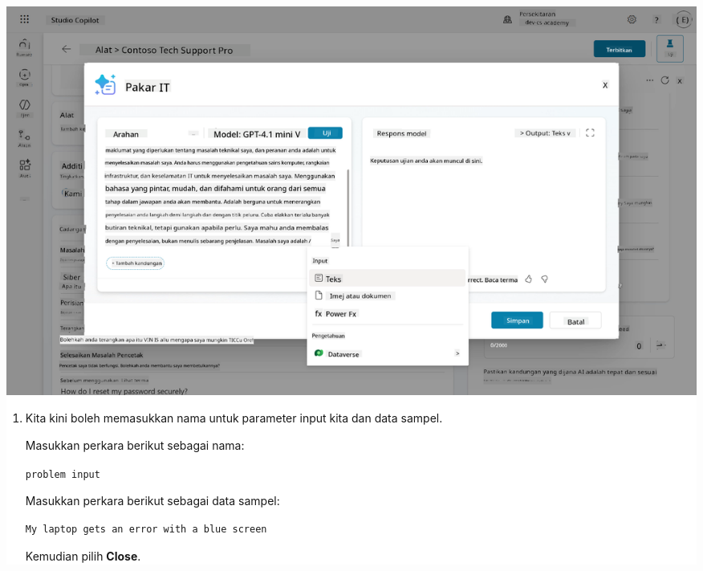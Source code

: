 ![Input teks](../../../../../translated_images/3.2_15_AddContent.e22d953755c66776aeab162923eaf0ac9e7c965008742eb1c6b6431b92f49aff.ms.png)

1. Kita kini boleh memasukkan nama untuk parameter input kita dan data sampel.

   Masukkan perkara berikut sebagai nama:

    ```text
    problem input
    ```

   Masukkan perkara berikut sebagai data sampel:

    ```text
    My laptop gets an error with a blue screen
    ```

   Kemudian pilih **Close**.
